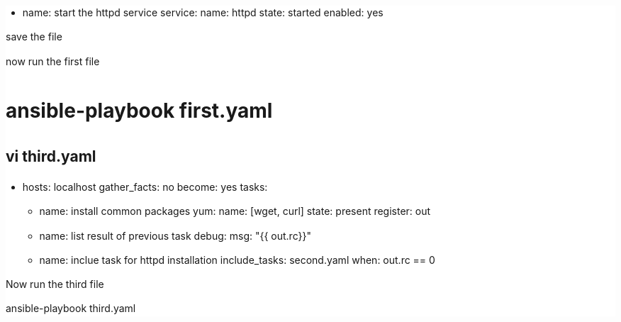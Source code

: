   - name: start the httpd service
    service:
      name: httpd
      state: started
      enabled: yes

save the file

now  run the first file

# ansible-playbook first.yaml


vi third.yaml
---
- hosts: localhost
  gather_facts: no
  become: yes
  tasks:
  - name: install common packages
    yum:
      name: [wget, curl]
      state: present
    register: out

  - name: list result of previous task
    debug:
      msg: "{{ out.rc}}"

  - name: inclue task for httpd installation
    include_tasks: second.yaml
    when: out.rc == 0


Now run the third file

ansible-playbook third.yaml
